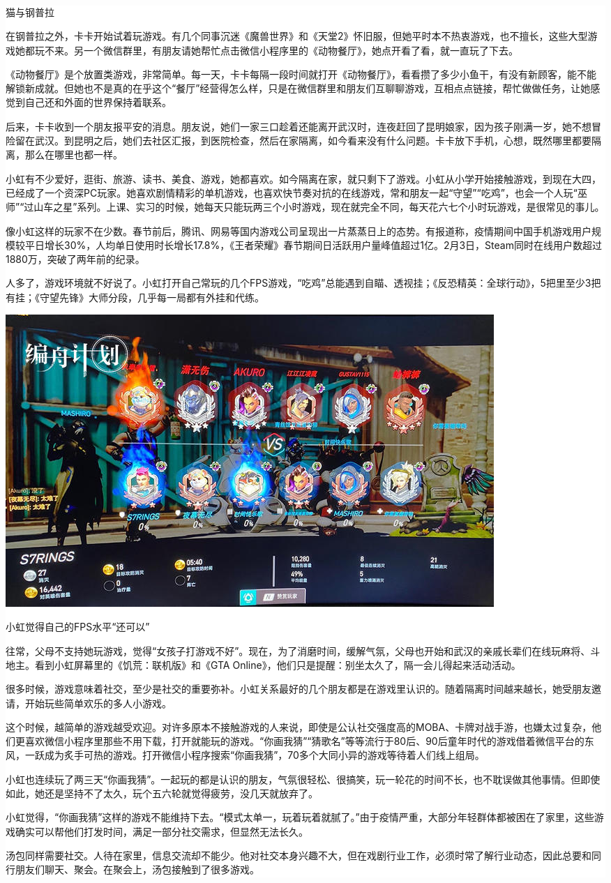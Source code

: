 猫与钢普拉

在钢普拉之外，卡卡开始试着玩游戏。有几个同事沉迷《魔兽世界》和《天堂2》怀旧服，但她平时本不热衷游戏，也不擅长，这些大型游戏她都玩不来。另一个微信群里，有朋友请她帮忙点击微信小程序里的《动物餐厅》，她点开看了看，就一直玩了下去。

《动物餐厅》是个放置类游戏，非常简单。每一天，卡卡每隔一段时间就打开《动物餐厅》，看看攒了多少小鱼干，有没有新顾客，能不能解锁新成就。但她也不是真的在乎这个“餐厅”经营得怎么样，只是在微信群里和朋友们互聊聊游戏，互相点点链接，帮忙做做任务，让她感觉到自己还和外面的世界保持着联系。

后来，卡卡收到一个朋友报平安的消息。朋友说，她们一家三口趁着还能离开武汉时，连夜赶回了昆明娘家，因为孩子刚满一岁，她不想冒险留在武汉。到昆明之后，她们去社区汇报，到医院检查，然后在家隔离，如今看来没有什么问题。卡卡放下手机，心想，既然哪里都要隔离，那么在哪里也都一样。

小虹有不少爱好，逛街、旅游、读书、美食、游戏，她都喜欢。如今隔离在家，就只剩下了游戏。小虹从小学开始接触游戏，到现在大四，已经成了一个资深PC玩家。她喜欢剧情精彩的单机游戏，也喜欢快节奏对抗的在线游戏，常和朋友一起“守望”“吃鸡”，也会一个人玩“巫师”“过山车之星”系列。上课、实习的时候，她每天只能玩两三个小时游戏，现在就完全不同，每天花六七个小时玩游戏，是很常见的事儿。

像小虹这样的玩家不在少数。春节前后，腾讯、网易等国内游戏公司呈现出一片蒸蒸日上的态势。有报道称，疫情期间中国手机游戏用户规模较平日增长30%，人均单日使用时长增长17.8%，《王者荣耀》春节期间日活跃用户量峰值超过1亿。2月3日，Steam同时在线用户数超过1880万，突破了两年前的纪录。

人多了，游戏环境就不好说了。小虹打开自己常玩的几个FPS游戏，“吃鸡”总能遇到自瞄、透视挂；《反恐精英：全球行动》，5把里至少3把有挂；《守望先锋》大师分段，几乎每一局都有外挂和代练。

![](/images/post/32aa1f78947dd00a69865c6bd60af8fe.jpg)

小虹觉得自己的FPS水平“还可以”

往常，父母不支持她玩游戏，觉得“女孩子打游戏不好”。现在，为了消磨时间，缓解气氛，父母也开始和武汉的亲戚长辈们在线玩麻将、斗地主。看到小虹屏幕里的《饥荒：联机版》和《GTA Online》，他们只是提醒：别坐太久了，隔一会儿得起来活动活动。

很多时候，游戏意味着社交，至少是社交的重要弥补。小虹关系最好的几个朋友都是在游戏里认识的。随着隔离时间越来越长，她受朋友邀请，开始玩些简单欢乐的多人小游戏。

这个时候，越简单的游戏越受欢迎。对许多原本不接触游戏的人来说，即使是公认社交强度高的MOBA、卡牌对战手游，也嫌太过复杂，他们更喜欢微信小程序里那些不用下载，打开就能玩的游戏。“你画我猜”“猜歌名”等等流行于80后、90后童年时代的游戏借着微信平台的东风，一跃成为炙手可热的游戏。打开微信小程序搜索“你画我猜”，70多个大同小异的游戏等待着人们线上组局。

小虹也连续玩了两三天“你画我猜”。一起玩的都是认识的朋友，气氛很轻松、很搞笑，玩一轮花的时间不长，也不耽误做其他事情。但即使如此，她还是坚持不了太久，玩个五六轮就觉得疲劳，没几天就放弃了。

小虹觉得，“你画我猜”这样的游戏不能维持下去。“模式太单一，玩着玩着就腻了。”由于疫情严重，大部分年轻群体都被困在了家里，这些游戏确实可以帮他们打发时间，满足一部分社交需求，但显然无法长久。

汤包同样需要社交。人待在家里，信息交流却不能少。他对社交本身兴趣不大，但在戏剧行业工作，必须时常了解行业动态，因此总要和同行朋友们聊天、聚会。在聚会上，汤包接触到了很多游戏。
